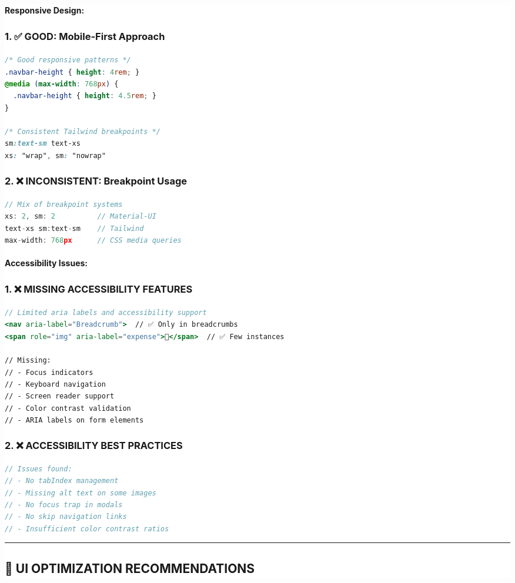 #### **Responsive Design:**

### 1. **✅ GOOD: Mobile-First Approach**
```css
/* Good responsive patterns */
.navbar-height { height: 4rem; }
@media (max-width: 768px) {
  .navbar-height { height: 4.5rem; }
}

/* Consistent Tailwind breakpoints */
sm:text-sm text-xs
xs: "wrap", sm: "nowrap"
```

### 2. **❌ INCONSISTENT: Breakpoint Usage**
```jsx
// Mix of breakpoint systems
xs: 2, sm: 2          // Material-UI
text-xs sm:text-sm    // Tailwind  
max-width: 768px      // CSS media queries
```

#### **Accessibility Issues:**

### 1. **❌ MISSING ACCESSIBILITY FEATURES**
```jsx
// Limited aria labels and accessibility support
<nav aria-label="Breadcrumb">  // ✅ Only in breadcrumbs
<span role="img" aria-label="expense">💸</span>  // ✅ Few instances

// Missing:
// - Focus indicators
// - Keyboard navigation
// - Screen reader support  
// - Color contrast validation
// - ARIA labels on form elements
```

### 2. **❌ ACCESSIBILITY BEST PRACTICES**
```jsx
// Issues found:
// - No tabIndex management
// - Missing alt text on some images
// - No focus trap in modals
// - No skip navigation links
// - Insufficient color contrast ratios
```

---

## 🎯 **UI OPTIMIZATION RECOMMENDATIONS**
